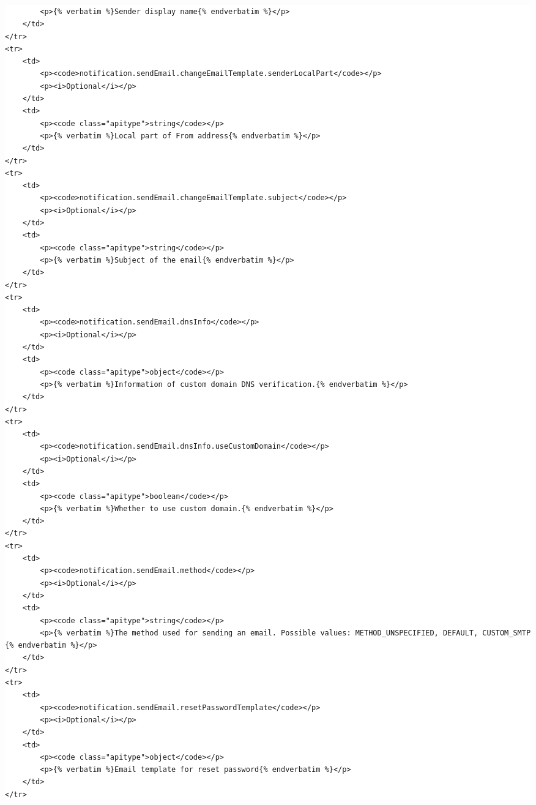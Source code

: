             <p>{% verbatim %}Sender display name{% endverbatim %}</p>
        </td>
    </tr>
    <tr>
        <td>
            <p><code>notification.sendEmail.changeEmailTemplate.senderLocalPart</code></p>
            <p><i>Optional</i></p>
        </td>
        <td>
            <p><code class="apitype">string</code></p>
            <p>{% verbatim %}Local part of From address{% endverbatim %}</p>
        </td>
    </tr>
    <tr>
        <td>
            <p><code>notification.sendEmail.changeEmailTemplate.subject</code></p>
            <p><i>Optional</i></p>
        </td>
        <td>
            <p><code class="apitype">string</code></p>
            <p>{% verbatim %}Subject of the email{% endverbatim %}</p>
        </td>
    </tr>
    <tr>
        <td>
            <p><code>notification.sendEmail.dnsInfo</code></p>
            <p><i>Optional</i></p>
        </td>
        <td>
            <p><code class="apitype">object</code></p>
            <p>{% verbatim %}Information of custom domain DNS verification.{% endverbatim %}</p>
        </td>
    </tr>
    <tr>
        <td>
            <p><code>notification.sendEmail.dnsInfo.useCustomDomain</code></p>
            <p><i>Optional</i></p>
        </td>
        <td>
            <p><code class="apitype">boolean</code></p>
            <p>{% verbatim %}Whether to use custom domain.{% endverbatim %}</p>
        </td>
    </tr>
    <tr>
        <td>
            <p><code>notification.sendEmail.method</code></p>
            <p><i>Optional</i></p>
        </td>
        <td>
            <p><code class="apitype">string</code></p>
            <p>{% verbatim %}The method used for sending an email. Possible values: METHOD_UNSPECIFIED, DEFAULT, CUSTOM_SMTP{% endverbatim %}</p>
        </td>
    </tr>
    <tr>
        <td>
            <p><code>notification.sendEmail.resetPasswordTemplate</code></p>
            <p><i>Optional</i></p>
        </td>
        <td>
            <p><code class="apitype">object</code></p>
            <p>{% verbatim %}Email template for reset password{% endverbatim %}</p>
        </td>
    </tr>